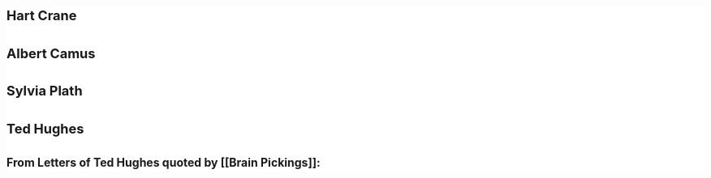 ### Hart Crane

### Albert Camus

### Sylvia Plath

### Ted Hughes
#### From __Letters of Ted Hughes__ quoted by [[Brain Pickings]]: